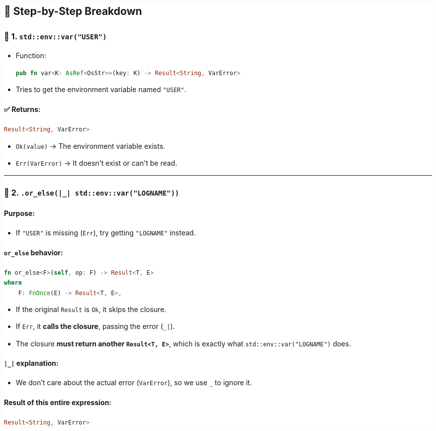 ## 🔹 Step-by-Step Breakdown

### 🔸 1. `std::env::var("USER")`

-   Function:
    
    ```rust
    pub fn var<K: AsRef<OsStr>>(key: K) -> Result<String, VarError>
    ```
    
-   Tries to get the environment variable named `"USER"`.
    

#### ✅ Returns:

```rust
Result<String, VarError>
```

-   `Ok(value)` → The environment variable exists.
    
-   `Err(VarError)` → It doesn't exist or can't be read.
    

---

### 🔸 2. `.or_else(|_| std::env::var("LOGNAME"))`

#### Purpose:

-   If `"USER"` is missing (`Err`), try getting `"LOGNAME"` instead.
    

#### `or_else` behavior:

```rust
fn or_else<F>(self, op: F) -> Result<T, E>
where
    F: FnOnce(E) -> Result<T, E>,
```

-   If the original `Result` is `Ok`, it skips the closure.
    
-   If `Err`, it **calls the closure**, passing the error (`_|`).
    
-   The closure **must return another `Result<T, E>`**, which is exactly what `std::env::var("LOGNAME")` does.
    

#### `|_|` explanation:

-   We don’t care about the actual error (`VarError`), so we use `_` to ignore it.
    

#### Result of this entire expression:

```rust
Result<String, VarError>
```
